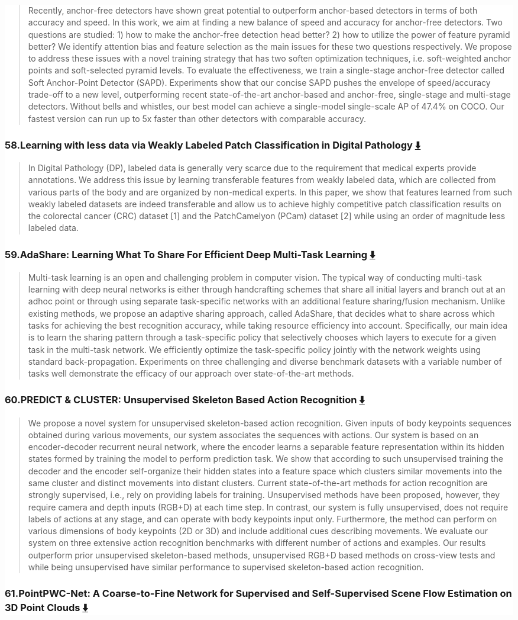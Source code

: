 >  Recently, anchor-free detectors have shown great potential to outperform anchor-based detectors in terms of both accuracy and speed. In this work, we aim at finding a new balance of speed and accuracy for anchor-free detectors. Two questions are studied: 1) how to make the anchor-free detection head better? 2) how to utilize the power of feature pyramid better? We identify attention bias and feature selection as the main issues for these two questions respectively. We propose to address these issues with a novel training strategy that has two soften optimization techniques, i.e. soft-weighted anchor points and soft-selected pyramid levels. To evaluate the effectiveness, we train a single-stage anchor-free detector called Soft Anchor-Point Detector (SAPD). Experiments show that our concise SAPD pushes the envelope of speed/accuracy trade-off to a new level, outperforming recent state-of-the-art anchor-based and anchor-free, single-stage and multi-stage detectors. Without bells and whistles, our best model can achieve a single-model single-scale AP of 47.4% on COCO. Our fastest version can run up to 5x faster than other detectors with comparable accuracy. 
### 58.Learning with less data via Weakly Labeled Patch Classification in Digital Pathology  [ :arrow_down: ](https://arxiv.org/pdf/1911.12425.pdf)
>  In Digital Pathology (DP), labeled data is generally very scarce due to the requirement that medical experts provide annotations. We address this issue by learning transferable features from weakly labeled data, which are collected from various parts of the body and are organized by non-medical experts. In this paper, we show that features learned from such weakly labeled datasets are indeed transferable and allow us to achieve highly competitive patch classification results on the colorectal cancer (CRC) dataset [1] and the PatchCamelyon (PCam) dataset [2] while using an order of magnitude less labeled data. 
### 59.AdaShare: Learning What To Share For Efficient Deep Multi-Task Learning  [ :arrow_down: ](https://arxiv.org/pdf/1911.12423.pdf)
>  Multi-task learning is an open and challenging problem in computer vision. The typical way of conducting multi-task learning with deep neural networks is either through handcrafting schemes that share all initial layers and branch out at an adhoc point or through using separate task-specific networks with an additional feature sharing/fusion mechanism. Unlike existing methods, we propose an adaptive sharing approach, called AdaShare, that decides what to share across which tasks for achieving the best recognition accuracy, while taking resource efficiency into account. Specifically, our main idea is to learn the sharing pattern through a task-specific policy that selectively chooses which layers to execute for a given task in the multi-task network. We efficiently optimize the task-specific policy jointly with the network weights using standard back-propagation. Experiments on three challenging and diverse benchmark datasets with a variable number of tasks well demonstrate the efficacy of our approach over state-of-the-art methods. 
### 60.PREDICT &amp; CLUSTER: Unsupervised Skeleton Based Action Recognition  [ :arrow_down: ](https://arxiv.org/pdf/1911.12409.pdf)
>  We propose a novel system for unsupervised skeleton-based action recognition. Given inputs of body keypoints sequences obtained during various movements, our system associates the sequences with actions. Our system is based on an encoder-decoder recurrent neural network, where the encoder learns a separable feature representation within its hidden states formed by training the model to perform prediction task. We show that according to such unsupervised training the decoder and the encoder self-organize their hidden states into a feature space which clusters similar movements into the same cluster and distinct movements into distant clusters. Current state-of-the-art methods for action recognition are strongly supervised, i.e., rely on providing labels for training. Unsupervised methods have been proposed, however, they require camera and depth inputs (RGB+D) at each time step. In contrast, our system is fully unsupervised, does not require labels of actions at any stage, and can operate with body keypoints input only. Furthermore, the method can perform on various dimensions of body keypoints (2D or 3D) and include additional cues describing movements. We evaluate our system on three extensive action recognition benchmarks with different number of actions and examples. Our results outperform prior unsupervised skeleton-based methods, unsupervised RGB+D based methods on cross-view tests and while being unsupervised have similar performance to supervised skeleton-based action recognition. 
### 61.PointPWC-Net: A Coarse-to-Fine Network for Supervised and Self-Supervised Scene Flow Estimation on 3D Point Clouds  [ :arrow_down: ](https://arxiv.org/pdf/1911.12408.pdf)